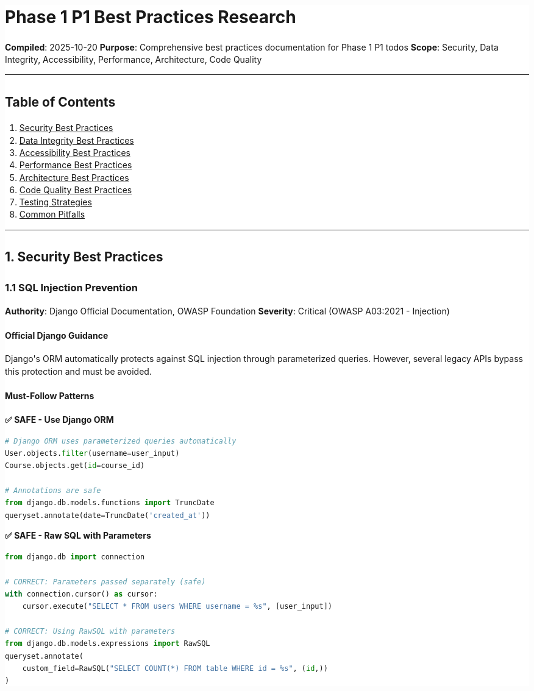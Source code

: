 # Phase 1 P1 Best Practices Research

**Compiled**: 2025-10-20
**Purpose**: Comprehensive best practices documentation for Phase 1 P1 todos
**Scope**: Security, Data Integrity, Accessibility, Performance, Architecture, Code Quality

---

## Table of Contents

1. [Security Best Practices](#1-security-best-practices)
2. [Data Integrity Best Practices](#2-data-integrity-best-practices)
3. [Accessibility Best Practices](#3-accessibility-best-practices)
4. [Performance Best Practices](#4-performance-best-practices)
5. [Architecture Best Practices](#5-architecture-best-practices)
6. [Code Quality Best Practices](#6-code-quality-best-practices)
7. [Testing Strategies](#7-testing-strategies)
8. [Common Pitfalls](#8-common-pitfalls)

---

## 1. Security Best Practices

### 1.1 SQL Injection Prevention

**Authority**: Django Official Documentation, OWASP Foundation
**Severity**: Critical (OWASP A03:2021 - Injection)

#### Official Django Guidance

Django's ORM automatically protects against SQL injection through parameterized queries. However, several legacy APIs bypass this protection and must be avoided.

#### Must-Follow Patterns

**✅ SAFE - Use Django ORM**
```python
# Django ORM uses parameterized queries automatically
User.objects.filter(username=user_input)
Course.objects.get(id=course_id)

# Annotations are safe
from django.db.models.functions import TruncDate
queryset.annotate(date=TruncDate('created_at'))
```

**✅ SAFE - Raw SQL with Parameters**
```python
from django.db import connection

# CORRECT: Parameters passed separately (safe)
with connection.cursor() as cursor:
    cursor.execute("SELECT * FROM users WHERE username = %s", [user_input])

# CORRECT: Using RawSQL with parameters
from django.db.models.expressions import RawSQL
queryset.annotate(
    custom_field=RawSQL("SELECT COUNT(*) FROM table WHERE id = %s", (id,))
)
```
